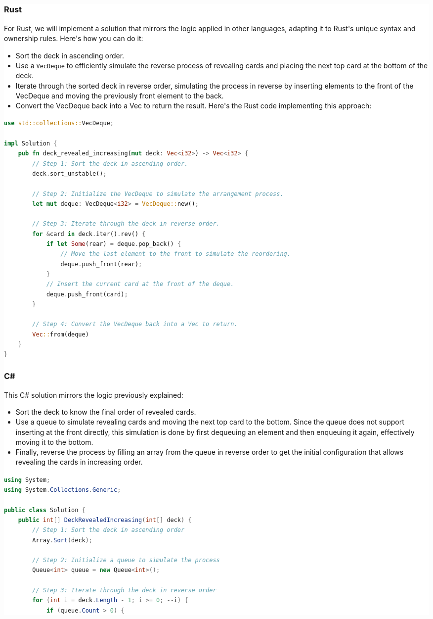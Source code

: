 ### Rust
For Rust, we will implement a solution that mirrors the logic applied in other languages, adapting it to Rust's unique syntax and ownership rules. Here's how you can do it:

- Sort the deck in ascending order.
- Use a `VecDeque` to efficiently simulate the reverse process of revealing cards and placing the next top card at the bottom of the deck.
- Iterate through the sorted deck in reverse order, simulating the process in reverse by inserting elements to the front of the VecDeque and moving the previously front element to the back.
- Convert the VecDeque back into a Vec to return the result.
Here's the Rust code implementing this approach:

```rust
use std::collections::VecDeque;

impl Solution {
    pub fn deck_revealed_increasing(mut deck: Vec<i32>) -> Vec<i32> {
        // Step 1: Sort the deck in ascending order.
        deck.sort_unstable();
        
        // Step 2: Initialize the VecDeque to simulate the arrangement process.
        let mut deque: VecDeque<i32> = VecDeque::new();
        
        // Step 3: Iterate through the deck in reverse order.
        for &card in deck.iter().rev() {
            if let Some(rear) = deque.pop_back() {
                // Move the last element to the front to simulate the reordering.
                deque.push_front(rear);
            }
            // Insert the current card at the front of the deque.
            deque.push_front(card);
        }
        
        // Step 4: Convert the VecDeque back into a Vec to return.
        Vec::from(deque)
    }
}

```

### C#
This C# solution mirrors the logic previously explained:

- Sort the deck to know the final order of revealed cards.
- Use a queue to simulate revealing cards and moving the next top card to the bottom. Since the queue does not support inserting at the front directly, this simulation is done by first dequeuing an element and then enqueuing it again, effectively moving it to the bottom.
- Finally, reverse the process by filling an array from the queue in reverse order to get the initial configuration that allows revealing the cards in increasing order.

```c#
using System;
using System.Collections.Generic;

public class Solution {
    public int[] DeckRevealedIncreasing(int[] deck) {
        // Step 1: Sort the deck in ascending order
        Array.Sort(deck);
        
        // Step 2: Initialize a queue to simulate the process
        Queue<int> queue = new Queue<int>();
        
        // Step 3: Iterate through the deck in reverse order
        for (int i = deck.Length - 1; i >= 0; --i) {
            if (queue.Count > 0) {
```